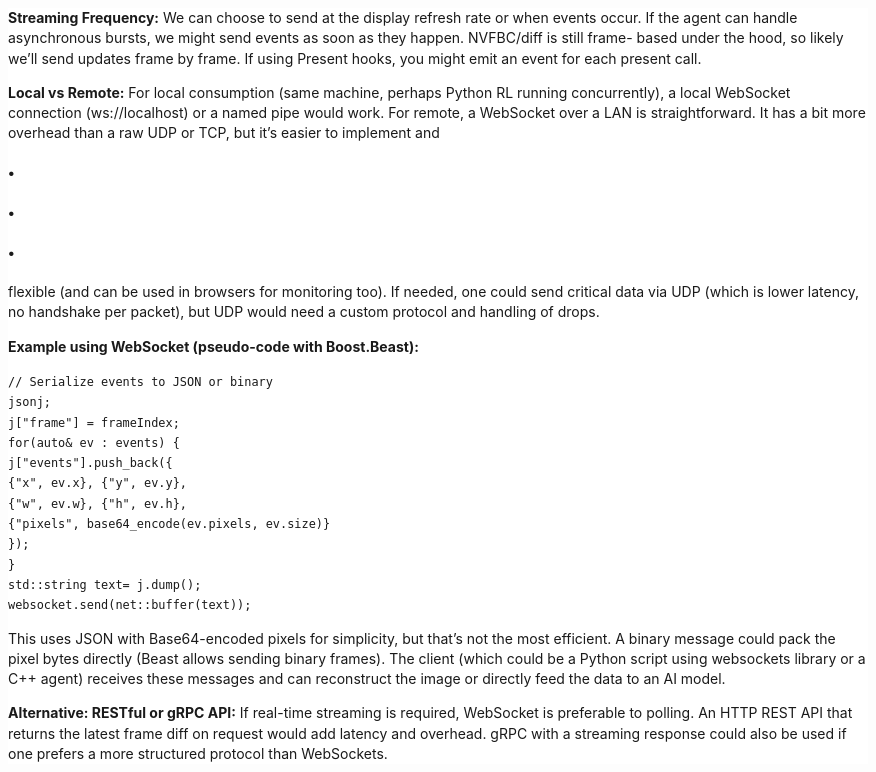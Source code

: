 **Streaming Frequency:** We can choose to send at the display refresh rate or when events occur. If the agent
can handle asynchronous bursts, we might send events as soon as they happen. NVFBC/diff is still frame-
based under the hood, so likely we’ll send updates frame by frame. If using Present hooks, you might emit
an event for each present call.

**Local vs Remote:** For local consumption (same machine, perhaps Python RL running concurrently), a local
WebSocket connection (ws://localhost) or a named pipe would work. For remote, a WebSocket over a
LAN is straightforward. It has a bit more overhead than a raw UDP or TCP, but it’s easier to implement and

#### •

#### •

#### •


flexible (and can be used in browsers for monitoring too). If needed, one could send critical data via UDP
(which is lower latency, no handshake per packet), but UDP would need a custom protocol and handling of
drops.

**Example using WebSocket (pseudo-code with Boost.Beast):**

```
// Serialize events to JSON or binary
jsonj;
j["frame"] = frameIndex;
for(auto& ev : events) {
j["events"].push_back({
{"x", ev.x}, {"y", ev.y},
{"w", ev.w}, {"h", ev.h},
{"pixels", base64_encode(ev.pixels, ev.size)}
});
}
std::string text= j.dump();
websocket.send(net::buffer(text));
```
This uses JSON with Base64-encoded pixels for simplicity, but that’s not the most efficient. A binary message
could pack the pixel bytes directly (Beast allows sending binary frames). The client (which could be a Python
script using websockets library or a C++ agent) receives these messages and can reconstruct the image
or directly feed the data to an AI model.

**Alternative: RESTful or gRPC API:** If real-time streaming is required, WebSocket is preferable to polling. An
HTTP REST API that returns the latest frame diff on request would add latency and overhead. gRPC with a
streaming response could also be used if one prefers a more structured protocol than WebSockets.
